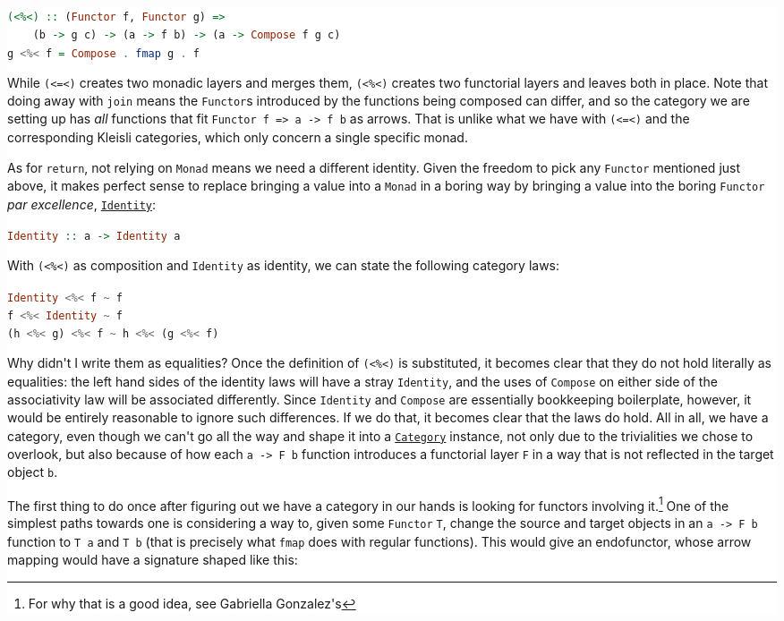 ``` haskell
(<%<) :: (Functor f, Functor g) =>
    (b -> g c) -> (a -> f b) -> (a -> Compose f g c)
g <%< f = Compose . fmap g . f
```

While `(<=<)` creates two monadic layers and merges them, `(<%<)`
creates two functorial layers and leaves both in place. Note that
doing away with `join` means the `Functor`s introduced by the
functions being composed can differ, and so the category we are
setting up has *all* functions that fit `Functor f => a -> f b` as
arrows. That is unlike what we have with `(<=<)` and the corresponding
Kleisli categories, which only concern a single specific monad.

As for `return`, not relying on `Monad` means we need a different
identity. Given the freedom to pick any `Functor` mentioned just
above, it makes perfect sense to replace bringing a value into a
`Monad` in a boring way by bringing a value into the boring `Functor`
*par excellence*,
[`Identity`](http://hackage.haskell.org/package/base-4.9.1.0/docs/Data-Functor-Identity.html):

``` haskell
Identity :: a -> Identity a
```

With `(<%<)` as composition and `Identity` as identity, we can state
the following category laws:

``` haskell
Identity <%< f ~ f
f <%< Identity ~ f
(h <%< g) <%< f ~ h <%< (g <%< f)
```

Why didn't I write them as equalities? Once the definition of `(<%<)`
is substituted, it becomes clear that they do not hold literally as
equalities: the left hand sides of the identity laws will have a stray
`Identity`, and the uses of `Compose` on either side of the
associativity law will be associated differently. Since `Identity` and
`Compose` are essentially bookkeeping boilerplate, however, it would be
entirely reasonable to ignore such differences. If we do that, it
becomes clear that the laws do hold. All in all, we have a category,
even though we can't go all the way and shape it into a
[`Category`](https://hackage.haskell.org/package/base-4.9.1.0/docs/Control-Category.html)
instance, not only due to the trivialities we chose to overlook, but
also because of how each `a -> F b` function introduces a functorial
layer `F` in a way that is not reflected in the target object `b`.

The first thing to do once after figuring out we have a category in
our hands is looking for functors involving it.[^functor-dp] One of
the simplest paths towards one is considering a way to, given some
`Functor` `T`, change the source and target objects in an `a -> F b`
function to `T a` and `T b` (that is precisely what `fmap` does with
regular functions). This would give an endofunctor, whose arrow
mapping would have a signature shaped like this:


[^functor-dp]: For why that is a good idea, see Gabriella Gonzalez's
[^cat-laws]: A more proper derivation for the results in this section
[^unit-void]: Suffice, that is, with the help of the trivial data
[^traverse-ft]: The property is an immediate consequence of the free
[^non-arrow]: I mean "arrows" in the general sense, and not necessarily
[^arrow-monoid]: This is not merely a loose analogy. For details, see